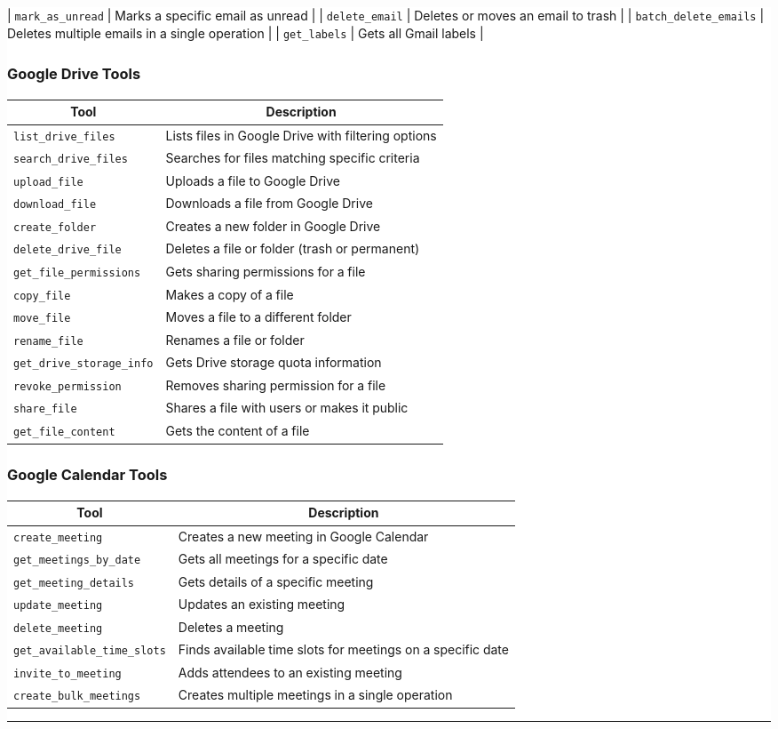 | `mark_as_unread` | Marks a specific email as unread |
| `delete_email` | Deletes or moves an email to trash |
| `batch_delete_emails` | Deletes multiple emails in a single operation |
| `get_labels` | Gets all Gmail labels |

### Google Drive Tools

| Tool | Description |
|------|-------------|
| `list_drive_files` | Lists files in Google Drive with filtering options |
| `search_drive_files` | Searches for files matching specific criteria |
| `upload_file` | Uploads a file to Google Drive |
| `download_file` | Downloads a file from Google Drive |
| `create_folder` | Creates a new folder in Google Drive |
| `delete_drive_file` | Deletes a file or folder (trash or permanent) |
| `get_file_permissions` | Gets sharing permissions for a file |
| `copy_file` | Makes a copy of a file |
| `move_file` | Moves a file to a different folder |
| `rename_file` | Renames a file or folder |
| `get_drive_storage_info` | Gets Drive storage quota information |
| `revoke_permission` | Removes sharing permission for a file |
| `share_file` | Shares a file with users or makes it public |
| `get_file_content` | Gets the content of a file |

### Google Calendar Tools

| Tool | Description |
|------|-------------|
| `create_meeting` | Creates a new meeting in Google Calendar |
| `get_meetings_by_date` | Gets all meetings for a specific date |
| `get_meeting_details` | Gets details of a specific meeting |
| `update_meeting` | Updates an existing meeting |
| `delete_meeting` | Deletes a meeting |
| `get_available_time_slots` | Finds available time slots for meetings on a specific date |
| `invite_to_meeting` | Adds attendees to an existing meeting |
| `create_bulk_meetings` | Creates multiple meetings in a single operation |

---